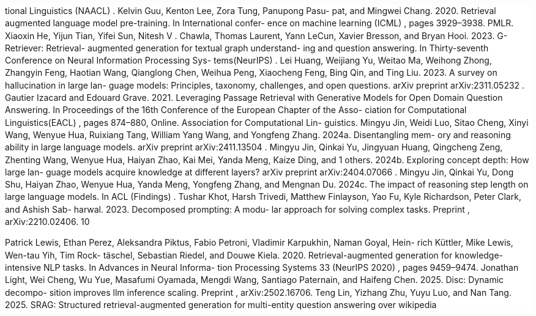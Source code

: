 tional Linguistics (NAACL) .
Kelvin Guu, Kenton Lee, Zora Tung, Panupong Pasu-
pat, and Mingwei Chang. 2020. Retrieval augmented
language model pre-training. In International confer-
ence on machine learning (ICML) , pages 3929–3938.
PMLR.
Xiaoxin He, Yijun Tian, Yifei Sun, Nitesh V . Chawla,
Thomas Laurent, Yann LeCun, Xavier Bresson,
and Bryan Hooi. 2023. G-Retriever: Retrieval-
augmented generation for textual graph understand-
ing and question answering. In Thirty-seventh
Conference on Neural Information Processing Sys-
tems(NeurIPS) .
Lei Huang, Weijiang Yu, Weitao Ma, Weihong Zhong,
Zhangyin Feng, Haotian Wang, Qianglong Chen,
Weihua Peng, Xiaocheng Feng, Bing Qin, and Ting
Liu. 2023. A survey on hallucination in large lan-
guage models: Principles, taxonomy, challenges, and
open questions. arXiv preprint arXiv:2311.05232 .
Gautier Izacard and Edouard Grave. 2021. Leveraging
Passage Retrieval with Generative Models for Open
Domain Question Answering. In Proceedings of the
16th Conference of the European Chapter of the Asso-
ciation for Computational Linguistics(EACL) , pages
874–880, Online. Association for Computational Lin-
guistics.
Mingyu Jin, Weidi Luo, Sitao Cheng, Xinyi Wang,
Wenyue Hua, Ruixiang Tang, William Yang Wang,
and Yongfeng Zhang. 2024a. Disentangling mem-
ory and reasoning ability in large language models.
arXiv preprint arXiv:2411.13504 .
Mingyu Jin, Qinkai Yu, Jingyuan Huang, Qingcheng
Zeng, Zhenting Wang, Wenyue Hua, Haiyan Zhao,
Kai Mei, Yanda Meng, Kaize Ding, and 1 others.
2024b. Exploring concept depth: How large lan-
guage models acquire knowledge at different layers?
arXiv preprint arXiv:2404.07066 .
Mingyu Jin, Qinkai Yu, Dong Shu, Haiyan Zhao,
Wenyue Hua, Yanda Meng, Yongfeng Zhang, and
Mengnan Du. 2024c. The impact of reasoning step
length on large language models. In ACL (Findings) .
Tushar Khot, Harsh Trivedi, Matthew Finlayson, Yao
Fu, Kyle Richardson, Peter Clark, and Ashish Sab-
harwal. 2023. Decomposed prompting: A modu-
lar approach for solving complex tasks. Preprint ,
arXiv:2210.02406.
10

Patrick Lewis, Ethan Perez, Aleksandra Piktus, Fabio
Petroni, Vladimir Karpukhin, Naman Goyal, Hein-
rich Küttler, Mike Lewis, Wen-tau Yih, Tim Rock-
täschel, Sebastian Riedel, and Douwe Kiela. 2020.
Retrieval-augmented generation for knowledge-
intensive NLP tasks. In Advances in Neural Informa-
tion Processing Systems 33 (NeurIPS 2020) , pages
9459–9474.
Jonathan Light, Wei Cheng, Wu Yue, Masafumi
Oyamada, Mengdi Wang, Santiago Paternain, and
Haifeng Chen. 2025. Disc: Dynamic decompo-
sition improves llm inference scaling. Preprint ,
arXiv:2502.16706.
Teng Lin, Yizhang Zhu, Yuyu Luo, and Nan Tang. 2025.
SRAG: Structured retrieval-augmented generation
for multi-entity question answering over wikipedia